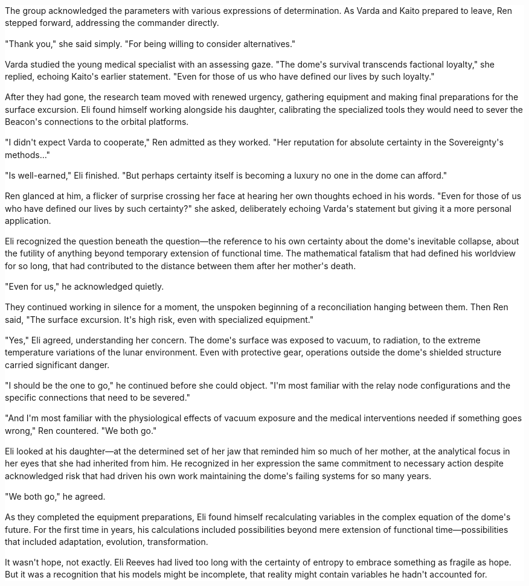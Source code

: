 The group acknowledged the parameters with various expressions of determination. As Varda and Kaito prepared to leave, Ren stepped forward, addressing the commander directly.

"Thank you," she said simply. "For being willing to consider alternatives."

Varda studied the young medical specialist with an assessing gaze. "The dome's survival transcends factional loyalty," she replied, echoing Kaito's earlier statement. "Even for those of us who have defined our lives by such loyalty."

After they had gone, the research team moved with renewed urgency, gathering equipment and making final preparations for the surface excursion. Eli found himself working alongside his daughter, calibrating the specialized tools they would need to sever the Beacon's connections to the orbital platforms.

"I didn't expect Varda to cooperate," Ren admitted as they worked. "Her reputation for absolute certainty in the Sovereignty's methods..."

"Is well-earned," Eli finished. "But perhaps certainty itself is becoming a luxury no one in the dome can afford."

Ren glanced at him, a flicker of surprise crossing her face at hearing her own thoughts echoed in his words. "Even for those of us who have defined our lives by such certainty?" she asked, deliberately echoing Varda's statement but giving it a more personal application.

Eli recognized the question beneath the question—the reference to his own certainty about the dome's inevitable collapse, about the futility of anything beyond temporary extension of functional time. The mathematical fatalism that had defined his worldview for so long, that had contributed to the distance between them after her mother's death.

"Even for us," he acknowledged quietly.

They continued working in silence for a moment, the unspoken beginning of a reconciliation hanging between them. Then Ren said, "The surface excursion. It's high risk, even with specialized equipment."

"Yes," Eli agreed, understanding her concern. The dome's surface was exposed to vacuum, to radiation, to the extreme temperature variations of the lunar environment. Even with protective gear, operations outside the dome's shielded structure carried significant danger.

"I should be the one to go," he continued before she could object. "I'm most familiar with the relay node configurations and the specific connections that need to be severed."

"And I'm most familiar with the physiological effects of vacuum exposure and the medical interventions needed if something goes wrong," Ren countered. "We both go."

Eli looked at his daughter—at the determined set of her jaw that reminded him so much of her mother, at the analytical focus in her eyes that she had inherited from him. He recognized in her expression the same commitment to necessary action despite acknowledged risk that had driven his own work maintaining the dome's failing systems for so many years.

"We both go," he agreed.

As they completed the equipment preparations, Eli found himself recalculating variables in the complex equation of the dome's future. For the first time in years, his calculations included possibilities beyond mere extension of functional time—possibilities that included adaptation, evolution, transformation.

It wasn't hope, not exactly. Eli Reeves had lived too long with the certainty of entropy to embrace something as fragile as hope. But it was a recognition that his models might be incomplete, that reality might contain variables he hadn't accounted for.
